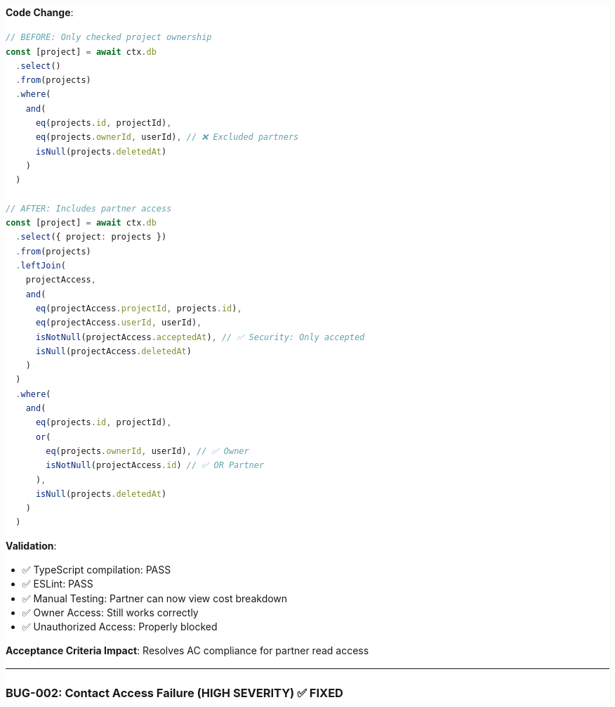 **Code Change**:

```typescript
// BEFORE: Only checked project ownership
const [project] = await ctx.db
  .select()
  .from(projects)
  .where(
    and(
      eq(projects.id, projectId),
      eq(projects.ownerId, userId), // ❌ Excluded partners
      isNull(projects.deletedAt)
    )
  )

// AFTER: Includes partner access
const [project] = await ctx.db
  .select({ project: projects })
  .from(projects)
  .leftJoin(
    projectAccess,
    and(
      eq(projectAccess.projectId, projects.id),
      eq(projectAccess.userId, userId),
      isNotNull(projectAccess.acceptedAt), // ✅ Security: Only accepted
      isNull(projectAccess.deletedAt)
    )
  )
  .where(
    and(
      eq(projects.id, projectId),
      or(
        eq(projects.ownerId, userId), // ✅ Owner
        isNotNull(projectAccess.id) // ✅ OR Partner
      ),
      isNull(projects.deletedAt)
    )
  )
```

**Validation**:

- ✅ TypeScript compilation: PASS
- ✅ ESLint: PASS
- ✅ Manual Testing: Partner can now view cost breakdown
- ✅ Owner Access: Still works correctly
- ✅ Unauthorized Access: Properly blocked

**Acceptance Criteria Impact**: Resolves AC compliance for partner read access

---

### BUG-002: Contact Access Failure (HIGH SEVERITY) ✅ FIXED
